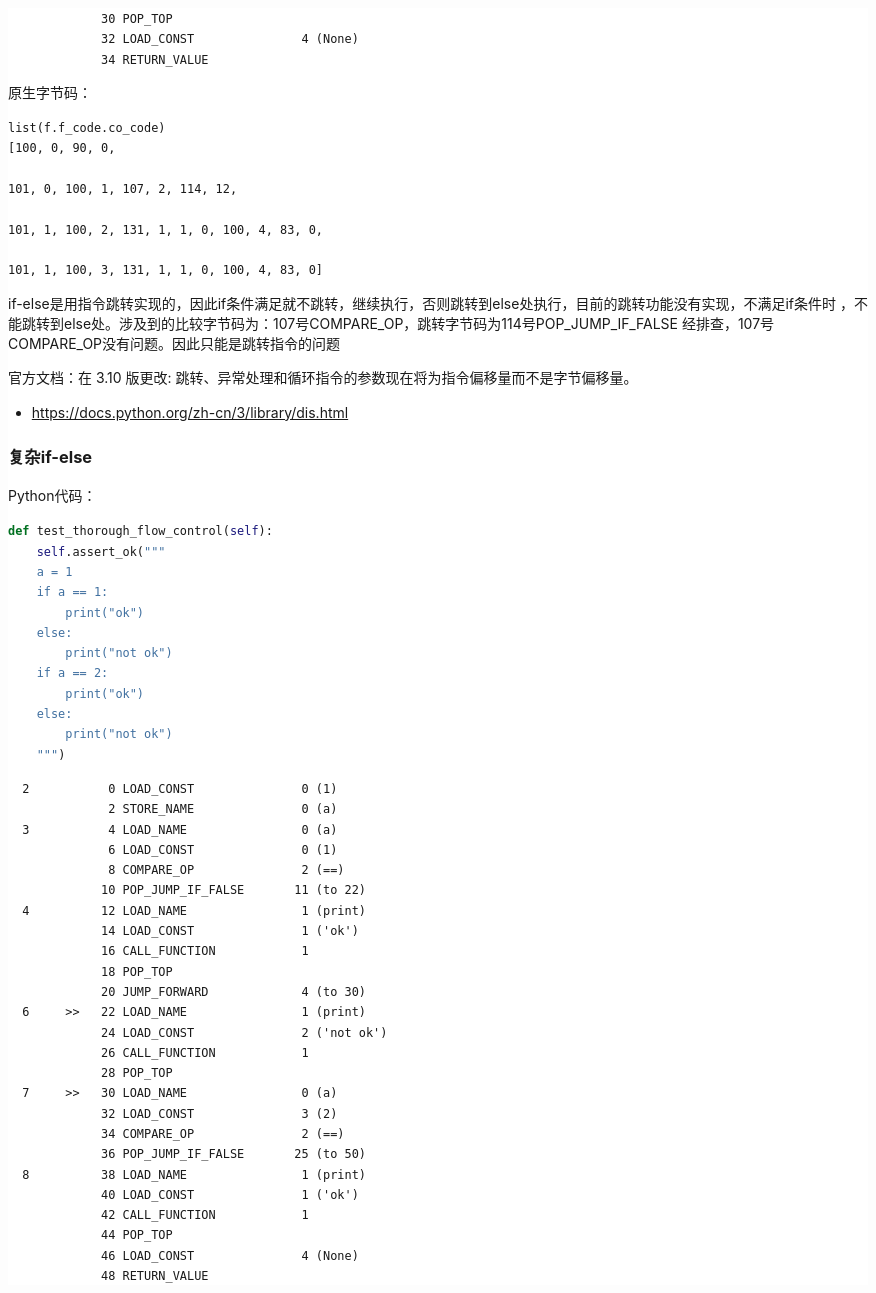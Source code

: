 ```shell
             30 POP_TOP
             32 LOAD_CONST               4 (None)
             34 RETURN_VALUE
```
原生字节码：
```shell
list(f.f_code.co_code)
[100, 0, 90, 0, 

101, 0, 100, 1, 107, 2, 114, 12, 

101, 1, 100, 2, 131, 1, 1, 0, 100, 4, 83, 0, 

101, 1, 100, 3, 131, 1, 1, 0, 100, 4, 83, 0]
```
if-else是用指令跳转实现的，因此if条件满足就不跳转，继续执行，否则跳转到else处执行，目前的跳转功能没有实现，不满足if条件时
，不能跳转到else处。涉及到的比较字节码为：107号COMPARE_OP，跳转字节码为114号POP_JUMP_IF_FALSE
经排查，107号COMPARE_OP没有问题。因此只能是跳转指令的问题

官方文档：在 3.10 版更改: 跳转、异常处理和循环指令的参数现在将为指令偏移量而不是字节偏移量。
- https://docs.python.org/zh-cn/3/library/dis.html

### 复杂if-else
Python代码：
```python
def test_thorough_flow_control(self):
    self.assert_ok("""
    a = 1
    if a == 1:
        print("ok")
    else:
        print("not ok")
    if a == 2:
        print("ok")
    else:
        print("not ok")
    """)
```
```shell
  2           0 LOAD_CONST               0 (1)
              2 STORE_NAME               0 (a)
  3           4 LOAD_NAME                0 (a)
              6 LOAD_CONST               0 (1)
              8 COMPARE_OP               2 (==)
             10 POP_JUMP_IF_FALSE       11 (to 22)
  4          12 LOAD_NAME                1 (print)
             14 LOAD_CONST               1 ('ok')
             16 CALL_FUNCTION            1
             18 POP_TOP
             20 JUMP_FORWARD             4 (to 30)
  6     >>   22 LOAD_NAME                1 (print)
             24 LOAD_CONST               2 ('not ok')
             26 CALL_FUNCTION            1
             28 POP_TOP
  7     >>   30 LOAD_NAME                0 (a)
             32 LOAD_CONST               3 (2)
             34 COMPARE_OP               2 (==)
             36 POP_JUMP_IF_FALSE       25 (to 50)
  8          38 LOAD_NAME                1 (print)
             40 LOAD_CONST               1 ('ok')
             42 CALL_FUNCTION            1
             44 POP_TOP
             46 LOAD_CONST               4 (None)
             48 RETURN_VALUE
```